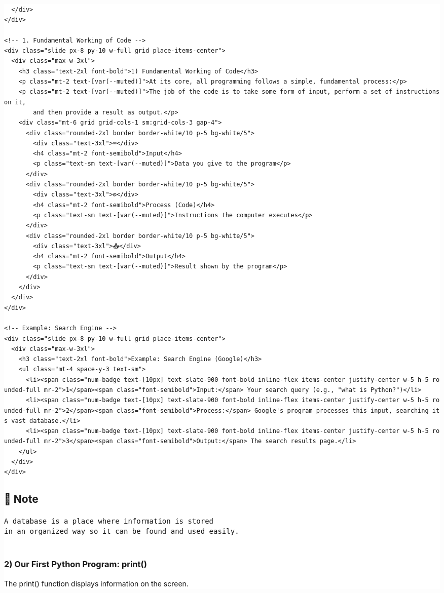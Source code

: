       </div>
    </div>

    <!-- 1. Fundamental Working of Code -->
    <div class="slide px-8 py-10 w-full grid place-items-center">
      <div class="max-w-3xl">
        <h3 class="text-2xl font-bold">1) Fundamental Working of Code</h3>
        <p class="mt-2 text-[var(--muted)]">At its core, all programming follows a simple, fundamental process:</p>
        <p class="mt-2 text-[var(--muted)]">The job of the code is to take some form of input, perform a set of instructions on it, 
            and then provide a result as output.</p>
        <div class="mt-6 grid grid-cols-1 sm:grid-cols-3 gap-4">
          <div class="rounded-2xl border border-white/10 p-5 bg-white/5">
            <div class="text-3xl">⌨️</div>
            <h4 class="mt-2 font-semibold">Input</h4>
            <p class="text-sm text-[var(--muted)]">Data you give to the program</p>
          </div>
          <div class="rounded-2xl border border-white/10 p-5 bg-white/5">
            <div class="text-3xl">⚙️</div>
            <h4 class="mt-2 font-semibold">Process (Code)</h4>
            <p class="text-sm text-[var(--muted)]">Instructions the computer executes</p>
          </div>
          <div class="rounded-2xl border border-white/10 p-5 bg-white/5">
            <div class="text-3xl">📤</div>
            <h4 class="mt-2 font-semibold">Output</h4>
            <p class="text-sm text-[var(--muted)]">Result shown by the program</p>
          </div>
        </div>
      </div>
    </div>

    <!-- Example: Search Engine -->
    <div class="slide px-8 py-10 w-full grid place-items-center">
      <div class="max-w-3xl">
        <h3 class="text-2xl font-bold">Example: Search Engine (Google)</h3>
        <ul class="mt-4 space-y-3 text-sm">
          <li><span class="num-badge text-[10px] text-slate-900 font-bold inline-flex items-center justify-center w-5 h-5 rounded-full mr-2">1</span><span class="font-semibold">Input:</span> Your search query (e.g., "what is Python?")</li>
          <li><span class="num-badge text-[10px] text-slate-900 font-bold inline-flex items-center justify-center w-5 h-5 rounded-full mr-2">2</span><span class="font-semibold">Process:</span> Google's program processes this input, searching its vast database.</li>
          <li><span class="num-badge text-[10px] text-slate-900 font-bold inline-flex items-center justify-center w-5 h-5 rounded-full mr-2">3</span><span class="font-semibold">Output:</span> The search results page.</li>
        </ul>
      </div>
    </div>

 
<section class="max-w-xl mx-auto my-6">
  <h2 class="text-2xl font-bold mb-3">📘 Note</h2>
  <pre class="bg-gray-900 text-green-400 text-lg p-4 rounded-xl shadow-md">
A database is a place where information is stored 
in an organized way so it can be found and used easily.
  </pre>
</section>
    <!-- 2. Our First Python Program: print() -->
    <div class="slide px-8 py-10 w-full grid place-items-center">
      <div class="max-w-3xl">
        <h3 class="text-2xl font-bold">2) Our First Python Program: <span class="code">print()</span></h3>
        <p class="mt-2 text-[var(--muted)]">The <span class="code">print()</span> function displays information on the screen.</p>
        <div class="mt-6 rounded-2xl border border-white/10 bg-black/40 p-5">